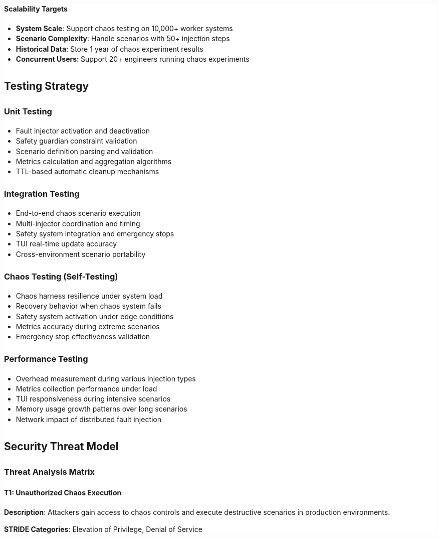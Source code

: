 #### Scalability Targets

- **System Scale**: Support chaos testing on 10,000+ worker systems
- **Scenario Complexity**: Handle scenarios with 50+ injection steps
- **Historical Data**: Store 1 year of chaos experiment results
- **Concurrent Users**: Support 20+ engineers running chaos experiments

## Testing Strategy

### Unit Testing

- Fault injector activation and deactivation
- Safety guardian constraint validation
- Scenario definition parsing and validation
- Metrics calculation and aggregation algorithms
- TTL-based automatic cleanup mechanisms

### Integration Testing

- End-to-end chaos scenario execution
- Multi-injector coordination and timing
- Safety system integration and emergency stops
- TUI real-time update accuracy
- Cross-environment scenario portability

### Chaos Testing (Self-Testing)

- Chaos harness resilience under system load
- Recovery behavior when chaos system fails
- Safety system activation under edge conditions
- Metrics accuracy during extreme scenarios
- Emergency stop effectiveness validation

### Performance Testing

- Overhead measurement during various injection types
- Metrics collection performance under load
- TUI responsiveness during intensive scenarios
- Memory usage growth patterns over long scenarios
- Network impact of distributed fault injection

## Security Threat Model

### Threat Analysis Matrix

#### T1: Unauthorized Chaos Execution

**Description**: Attackers gain access to chaos controls and execute destructive scenarios in production environments.

**STRIDE Categories**: Elevation of Privilege, Denial of Service
